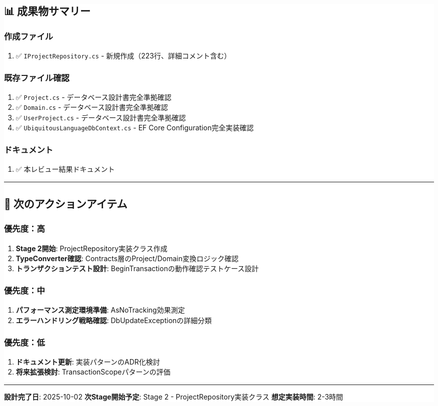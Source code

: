 
## 📊 成果物サマリー

### 作成ファイル
1. ✅ `IProjectRepository.cs` - 新規作成（223行、詳細コメント含む）

### 既存ファイル確認
1. ✅ `Project.cs` - データベース設計書完全準拠確認
2. ✅ `Domain.cs` - データベース設計書完全準拠確認
3. ✅ `UserProject.cs` - データベース設計書完全準拠確認
4. ✅ `UbiquitousLanguageDbContext.cs` - EF Core Configuration完全実装確認

### ドキュメント
1. ✅ 本レビュー結果ドキュメント

---

## 🚀 次のアクションアイテム

### 優先度：高
1. **Stage 2開始**: ProjectRepository実装クラス作成
2. **TypeConverter確認**: Contracts層のProject/Domain変換ロジック確認
3. **トランザクションテスト設計**: BeginTransactionの動作確認テストケース設計

### 優先度：中
1. **パフォーマンス測定環境準備**: AsNoTracking効果測定
2. **エラーハンドリング戦略確認**: DbUpdateExceptionの詳細分類

### 優先度：低
1. **ドキュメント更新**: 実装パターンのADR化検討
2. **将来拡張検討**: TransactionScopeパターンの評価

---

**設計完了日**: 2025-10-02
**次Stage開始予定**: Stage 2 - ProjectRepository実装クラス
**想定実装時間**: 2-3時間

